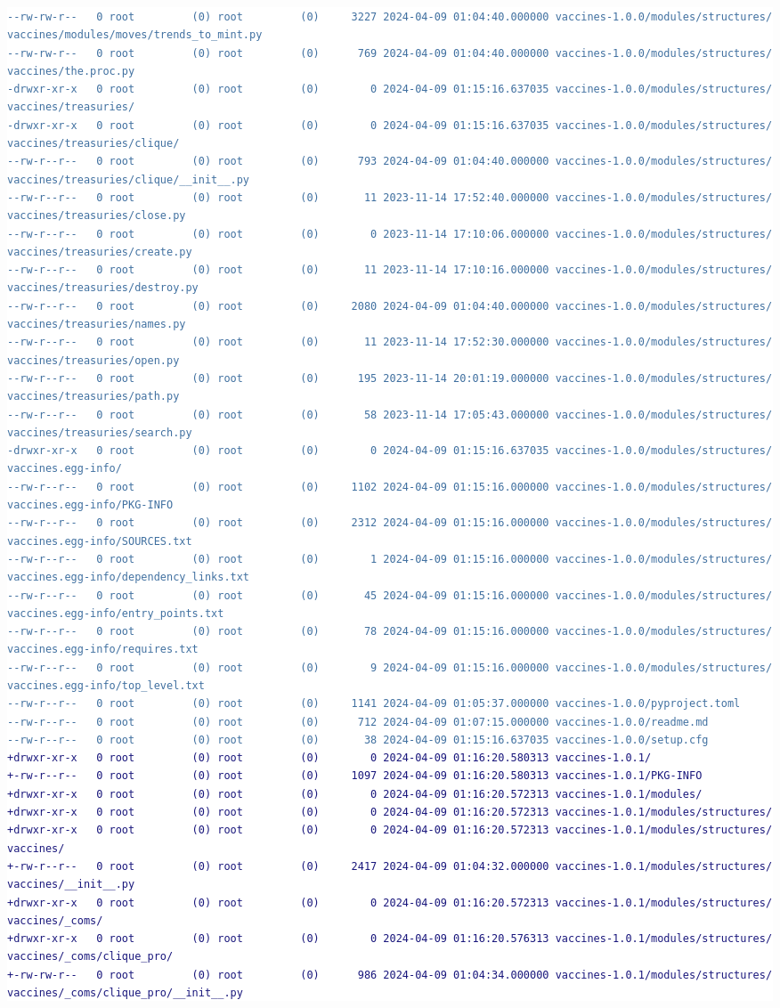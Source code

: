 ```diff
--rw-rw-r--   0 root         (0) root         (0)     3227 2024-04-09 01:04:40.000000 vaccines-1.0.0/modules/structures/vaccines/modules/moves/trends_to_mint.py
--rw-rw-r--   0 root         (0) root         (0)      769 2024-04-09 01:04:40.000000 vaccines-1.0.0/modules/structures/vaccines/the.proc.py
-drwxr-xr-x   0 root         (0) root         (0)        0 2024-04-09 01:15:16.637035 vaccines-1.0.0/modules/structures/vaccines/treasuries/
-drwxr-xr-x   0 root         (0) root         (0)        0 2024-04-09 01:15:16.637035 vaccines-1.0.0/modules/structures/vaccines/treasuries/clique/
--rw-r--r--   0 root         (0) root         (0)      793 2024-04-09 01:04:40.000000 vaccines-1.0.0/modules/structures/vaccines/treasuries/clique/__init__.py
--rw-r--r--   0 root         (0) root         (0)       11 2023-11-14 17:52:40.000000 vaccines-1.0.0/modules/structures/vaccines/treasuries/close.py
--rw-r--r--   0 root         (0) root         (0)        0 2023-11-14 17:10:06.000000 vaccines-1.0.0/modules/structures/vaccines/treasuries/create.py
--rw-r--r--   0 root         (0) root         (0)       11 2023-11-14 17:10:16.000000 vaccines-1.0.0/modules/structures/vaccines/treasuries/destroy.py
--rw-r--r--   0 root         (0) root         (0)     2080 2024-04-09 01:04:40.000000 vaccines-1.0.0/modules/structures/vaccines/treasuries/names.py
--rw-r--r--   0 root         (0) root         (0)       11 2023-11-14 17:52:30.000000 vaccines-1.0.0/modules/structures/vaccines/treasuries/open.py
--rw-r--r--   0 root         (0) root         (0)      195 2023-11-14 20:01:19.000000 vaccines-1.0.0/modules/structures/vaccines/treasuries/path.py
--rw-r--r--   0 root         (0) root         (0)       58 2023-11-14 17:05:43.000000 vaccines-1.0.0/modules/structures/vaccines/treasuries/search.py
-drwxr-xr-x   0 root         (0) root         (0)        0 2024-04-09 01:15:16.637035 vaccines-1.0.0/modules/structures/vaccines.egg-info/
--rw-r--r--   0 root         (0) root         (0)     1102 2024-04-09 01:15:16.000000 vaccines-1.0.0/modules/structures/vaccines.egg-info/PKG-INFO
--rw-r--r--   0 root         (0) root         (0)     2312 2024-04-09 01:15:16.000000 vaccines-1.0.0/modules/structures/vaccines.egg-info/SOURCES.txt
--rw-r--r--   0 root         (0) root         (0)        1 2024-04-09 01:15:16.000000 vaccines-1.0.0/modules/structures/vaccines.egg-info/dependency_links.txt
--rw-r--r--   0 root         (0) root         (0)       45 2024-04-09 01:15:16.000000 vaccines-1.0.0/modules/structures/vaccines.egg-info/entry_points.txt
--rw-r--r--   0 root         (0) root         (0)       78 2024-04-09 01:15:16.000000 vaccines-1.0.0/modules/structures/vaccines.egg-info/requires.txt
--rw-r--r--   0 root         (0) root         (0)        9 2024-04-09 01:15:16.000000 vaccines-1.0.0/modules/structures/vaccines.egg-info/top_level.txt
--rw-r--r--   0 root         (0) root         (0)     1141 2024-04-09 01:05:37.000000 vaccines-1.0.0/pyproject.toml
--rw-r--r--   0 root         (0) root         (0)      712 2024-04-09 01:07:15.000000 vaccines-1.0.0/readme.md
--rw-r--r--   0 root         (0) root         (0)       38 2024-04-09 01:15:16.637035 vaccines-1.0.0/setup.cfg
+drwxr-xr-x   0 root         (0) root         (0)        0 2024-04-09 01:16:20.580313 vaccines-1.0.1/
+-rw-r--r--   0 root         (0) root         (0)     1097 2024-04-09 01:16:20.580313 vaccines-1.0.1/PKG-INFO
+drwxr-xr-x   0 root         (0) root         (0)        0 2024-04-09 01:16:20.572313 vaccines-1.0.1/modules/
+drwxr-xr-x   0 root         (0) root         (0)        0 2024-04-09 01:16:20.572313 vaccines-1.0.1/modules/structures/
+drwxr-xr-x   0 root         (0) root         (0)        0 2024-04-09 01:16:20.572313 vaccines-1.0.1/modules/structures/vaccines/
+-rw-r--r--   0 root         (0) root         (0)     2417 2024-04-09 01:04:32.000000 vaccines-1.0.1/modules/structures/vaccines/__init__.py
+drwxr-xr-x   0 root         (0) root         (0)        0 2024-04-09 01:16:20.572313 vaccines-1.0.1/modules/structures/vaccines/_coms/
+drwxr-xr-x   0 root         (0) root         (0)        0 2024-04-09 01:16:20.576313 vaccines-1.0.1/modules/structures/vaccines/_coms/clique_pro/
+-rw-rw-r--   0 root         (0) root         (0)      986 2024-04-09 01:04:34.000000 vaccines-1.0.1/modules/structures/vaccines/_coms/clique_pro/__init__.py
```